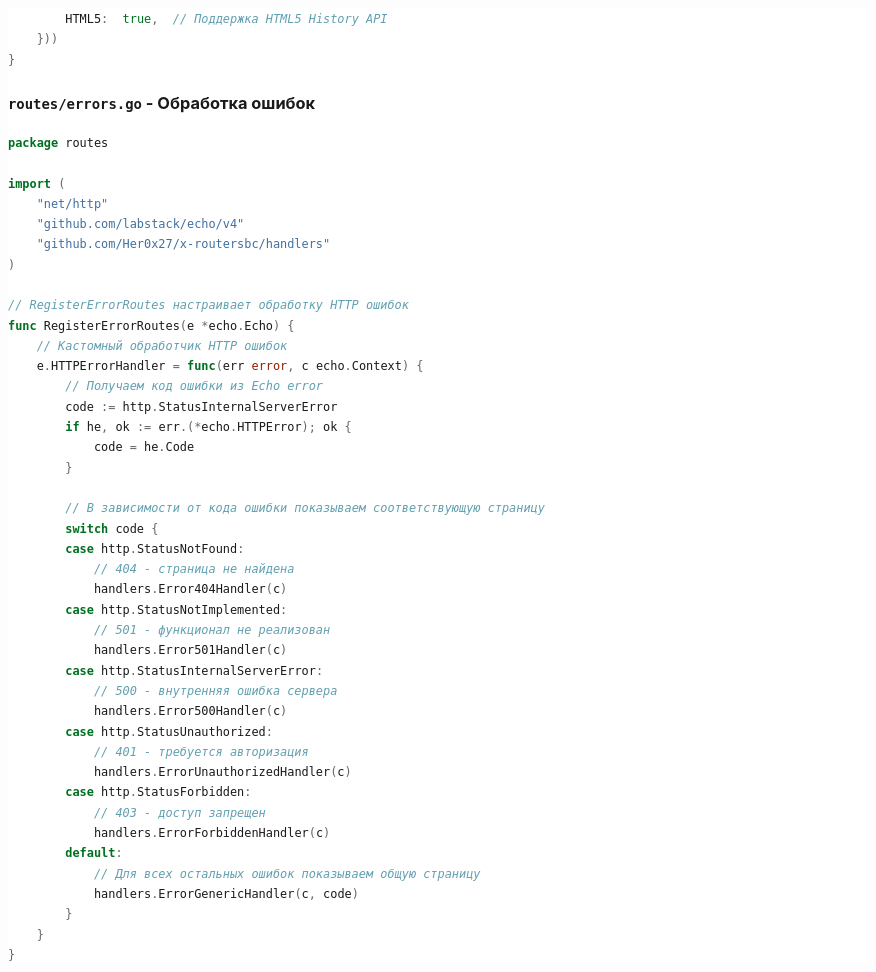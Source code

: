 ```go
        HTML5:  true,  // Поддержка HTML5 History API
    }))
}
```

### `routes/errors.go` - Обработка ошибок

```go
package routes

import (
    "net/http"
    "github.com/labstack/echo/v4"
    "github.com/Her0x27/x-routersbc/handlers"
)

// RegisterErrorRoutes настраивает обработку HTTP ошибок
func RegisterErrorRoutes(e *echo.Echo) {
    // Кастомный обработчик HTTP ошибок
    e.HTTPErrorHandler = func(err error, c echo.Context) {
        // Получаем код ошибки из Echo error
        code := http.StatusInternalServerError
        if he, ok := err.(*echo.HTTPError); ok {
            code = he.Code
        }
        
        // В зависимости от кода ошибки показываем соответствующую страницу
        switch code {
        case http.StatusNotFound:
            // 404 - страница не найдена
            handlers.Error404Handler(c)
        case http.StatusNotImplemented:
            // 501 - функционал не реализован
            handlers.Error501Handler(c)
        case http.StatusInternalServerError:
            // 500 - внутренняя ошибка сервера
            handlers.Error500Handler(c)
        case http.StatusUnauthorized:
            // 401 - требуется авторизация
            handlers.ErrorUnauthorizedHandler(c)
        case http.StatusForbidden:
            // 403 - доступ запрещен
            handlers.ErrorForbiddenHandler(c)
        default:
            // Для всех остальных ошибок показываем общую страницу
            handlers.ErrorGenericHandler(c, code)
        }
    }
}
```
